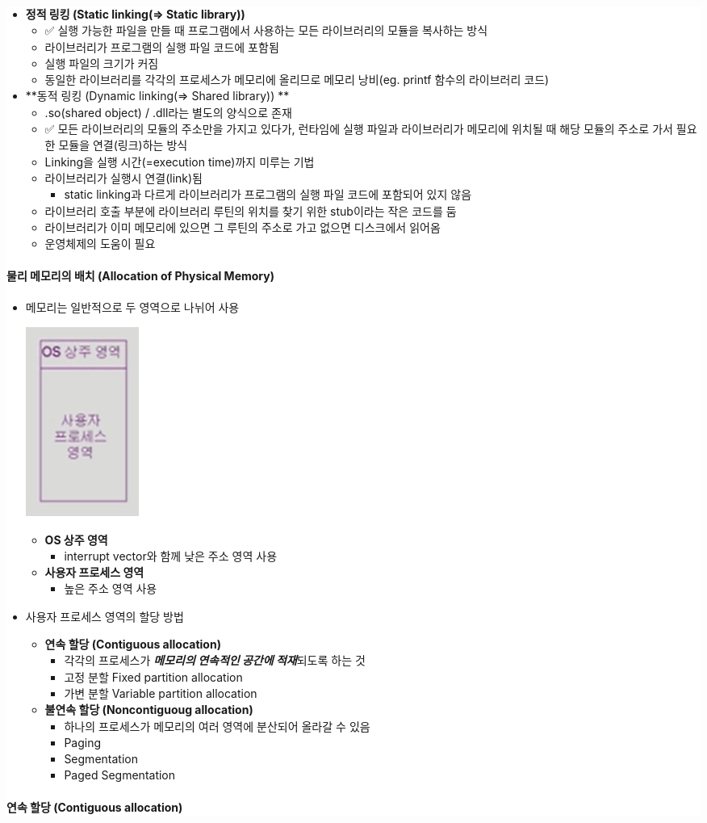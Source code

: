 - **정적 링킹 (Static linking(=> Static library))**
  - ✅ 실행 가능한 파일을 만들 때 프로그램에서 사용하는 모든 라이브러리의 모듈을 복사하는 방식
  - 라이브러리가 프로그램의 실행 파일 코드에 포함됨
  - 실행 파일의 크기가 커짐
  - 동일한 라이브러리를 각각의 프로세스가 메모리에 올리므로 메모리 낭비(eg. printf 함수의 라이브러리 코드)
- **동적 링킹 (Dynamic linking(=> Shared library)) **
  - .so(shared object) / .dll라는 별도의 양식으로 존재
  - ✅ 모든 라이브러리의 모듈의 주소만을 가지고 있다가, 런타임에 실행 파일과 라이브러리가 메모리에 위치될 때 해당 모듈의 주소로 가서 필요한 모듈을 연결(링크)하는 방식
  - Linking을 실행 시간(=execution time)까지 미루는 기법
  - 라이브러리가 실행시 연결(link)됨
    - static linking과 다르게 라이브러리가 프로그램의 실행 파일 코드에 포함되어 있지 않음
  - 라이브러리 호출 부분에 라이브러리 루틴의 위치를 찾기 위한 stub이라는 작은 코드를 둠
  - 라이브러리가 이미 메모리에 있으면 그 루틴의 주소로 가고 없으면 디스크에서 읽어옴
  - 운영체제의 도움이 필요

 

#### 물리 메모리의 배치 (Allocation of Physical Memory)

- 메모리는 일반적으로 두 영역으로 나뉘어 사용

  ![image-20230320151852308](./assets/image-20230320151852308.png)

  - **OS 상주 영역**
    - interrupt vector와 함께 낮은 주소 영역 사용
  - **사용자 프로세스 영역**
    - 높은 주소 영역 사용

- 사용자 프로세스 영역의 할당 방법

  - **연속 할당 (Contiguous allocation)**
    - 각각의 프로세스가 ***메모리의 연속적인 공간에 적재***되도록 하는 것
    - 고정 분할 Fixed partition allocation
    - 가변 분할 Variable partition allocation
  - **불연속 할당 (Noncontiguoug allocation)**
    - 하나의 프로세스가 메모리의 여러 영역에 분산되어 올라갈 수 있음
    - Paging
    - Segmentation
    - Paged Segmentation



#### 연속 할당 (Contiguous allocation)
